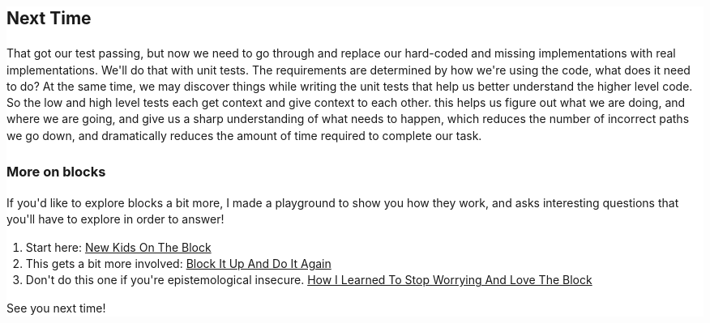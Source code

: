 Next Time
---------

That got our test passing, but now we need to go through and
replace our hard-coded and missing implementations with real implementations.
We'll do that with unit tests. The requirements are determined by how we're using
the code, what does it need to do? At the same time, we may discover things while writing
the unit tests that help us better understand the higher level code.
So the low and high level tests each get context and give context to each other.
this helps us figure out what we are doing, and where we are going,
and give us a sharp understanding of what needs to happen,
which reduces the number of incorrect paths we go down,
and dramatically reduces the amount of time required to complete our task.

### More on blocks

If you'd like to explore blocks a bit more,
I made a playground to show you how they work,
and asks interesting questions that you'll have to explore in order to answer!

1. Start here: [New Kids On The Block](http://104.131.24.233/blocks/new-kids-on-the-block)
2. This gets a bit more involved: [Block It Up And Do It Again](http://104.131.24.233/blocks/block-it-up-and-do-it-again)
3. Don't do this one if you're epistemological insecure. [How I Learned To Stop Worrying And Love The Block](http://104.131.24.233/blocks/how-i-learned-to-stop-worrying-and-love-the-block)

See you next time!
